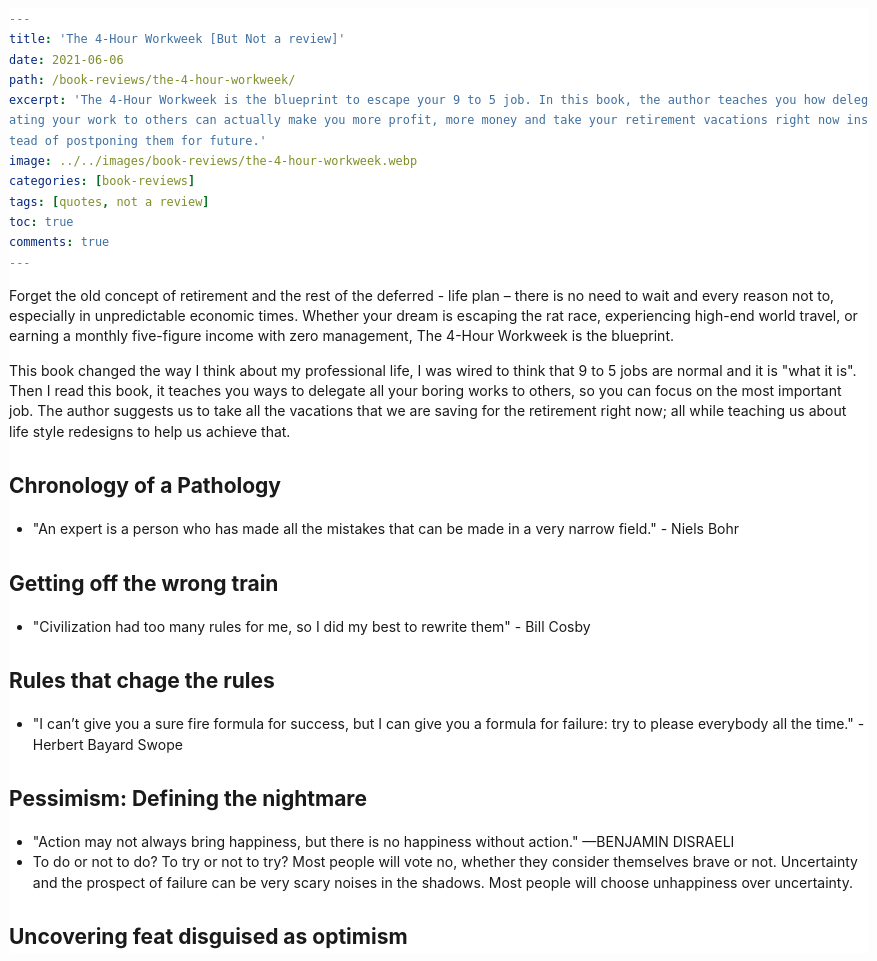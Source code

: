 ```yaml
---
title: 'The 4-Hour Workweek [But Not a review]'
date: 2021-06-06
path: /book-reviews/the-4-hour-workweek/
excerpt: 'The 4-Hour Workweek is the blueprint to escape your 9 to 5 job. In this book, the author teaches you how delegating your work to others can actually make you more profit, more money and take your retirement vacations right now instead of postponing them for future.'
image: ../../images/book-reviews/the-4-hour-workweek.webp
categories: [book-reviews]
tags: [quotes, not a review]
toc: true
comments: true
---
```


Forget the old concept of retirement and the rest of the deferred - life plan – there is no need to wait and every reason not to, especially in unpredictable economic times. Whether your dream is escaping the rat race, experiencing high-end world travel, or earning a monthly five-figure income with zero management, The 4-Hour Workweek is the blueprint.

This book changed the way I think about my professional life, I was wired to think that 9 to 5 jobs are normal and it is "what it is". Then I read this book, it teaches you ways to delegate all your boring works to others, so you can focus on the most important job. The author suggests us to take all the vacations that we are saving for the retirement right now; all while teaching us about life style redesigns to help us achieve that.

## Chronology of a Pathology

- "An expert is a person who has made all the mistakes that can be made in a very narrow field." - Niels Bohr

## Getting off the wrong train

- "Civilization had too many rules for me, so I did my best to rewrite them" - Bill Cosby

## Rules that chage the rules

- "I can’t give you a sure fire formula for success, but I can give you a formula for failure: try to please everybody all the time." - Herbert Bayard Swope

## Pessimism: Defining the nightmare

- "Action may not always bring happiness, but there is no happiness without action." —BENJAMIN DISRAELI
- To do or not to do? To try or not to try? Most people will vote no, whether they consider themselves brave or not. Uncertainty and the prospect of failure can be very scary noises in the shadows. Most people will choose unhappiness over uncertainty.

## Uncovering feat disguised as optimism
